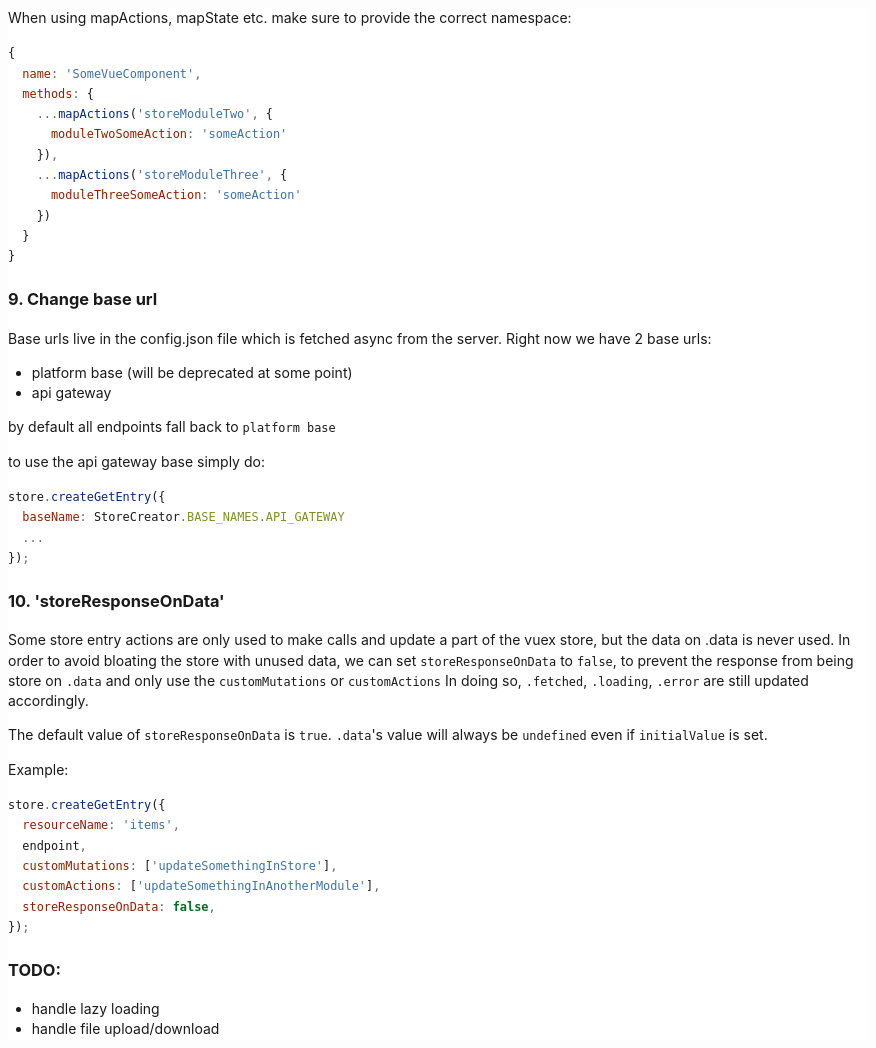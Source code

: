 When using mapActions, mapState etc. make sure to provide the correct namespace:

```javascript
{
  name: 'SomeVueComponent',
  methods: {
    ...mapActions('storeModuleTwo', {
      moduleTwoSomeAction: 'someAction'
    }),
    ...mapActions('storeModuleThree', {
      moduleThreeSomeAction: 'someAction'
    })
  }
}
```

### 9. Change base url

Base urls live in the config.json file which is fetched async from the server. Right now we have 2 base urls:

- platform base (will be deprecated at some point)
- api gateway

by default all endpoints fall back to `platform base`

to use the api gateway base simply do:

```javascript
store.createGetEntry({
  baseName: StoreCreator.BASE_NAMES.API_GATEWAY
  ...
});
```

### 10. 'storeResponseOnData'

Some store entry actions are only used to make calls and update a part of the vuex store, but the data on .data is never used.
In order to avoid bloating the store with unused data, we can set `storeResponseOnData` to `false`, to prevent the response from being store on `.data` and only use the `customMutations` or `customActions`
In doing so, `.fetched`, `.loading`, `.error` are still updated accordingly.

The default value of `storeResponseOnData` is `true`.
`.data`'s value will always be `undefined` even if `initialValue` is set.

Example:

```javascript
store.createGetEntry({
  resourceName: 'items',
  endpoint,
  customMutations: ['updateSomethingInStore'],
  customActions: ['updateSomethingInAnotherModule'],
  storeResponseOnData: false,
});
```

### TODO:

- handle lazy loading
- handle file upload/download
